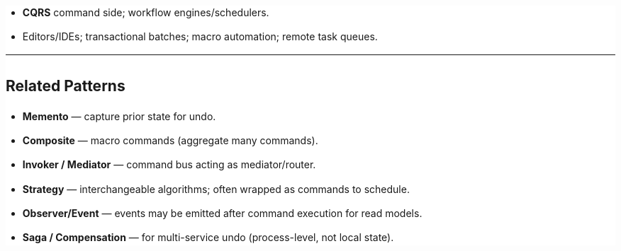 -   **CQRS** command side; workflow engines/schedulers.

-   Editors/IDEs; transactional batches; macro automation; remote task queues.


---

## Related Patterns

-   **Memento** — capture prior state for undo.

-   **Composite** — macro commands (aggregate many commands).

-   **Invoker / Mediator** — command bus acting as mediator/router.

-   **Strategy** — interchangeable algorithms; often wrapped as commands to schedule.

-   **Observer/Event** — events may be emitted after command execution for read models.

-   **Saga / Compensation** — for multi-service undo (process-level, not local state).
